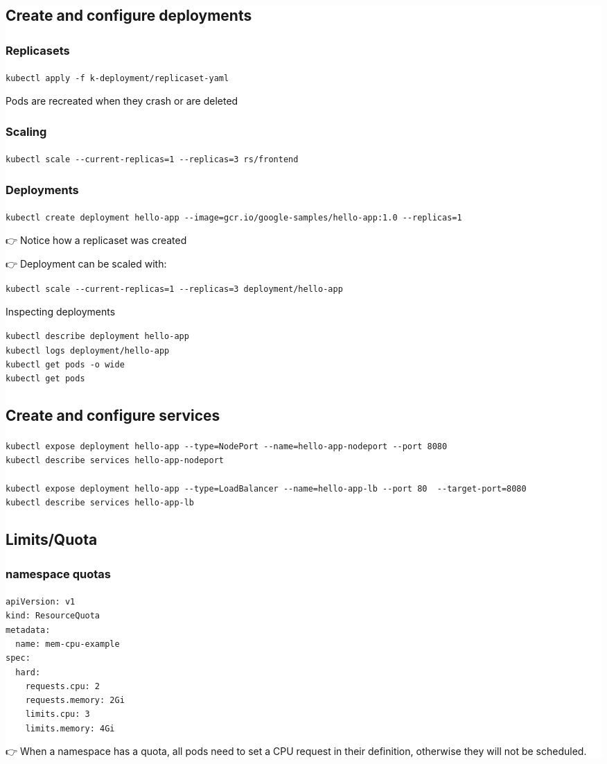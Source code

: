 ## Create and configure deployments

### Replicasets 
```
kubectl apply -f k-deployment/replicaset-yaml
```
Pods are recreated when they crash or are deleted
### Scaling 
```
kubectl scale --current-replicas=1 --replicas=3 rs/frontend
```

### Deployments
```
kubectl create deployment hello-app --image=gcr.io/google-samples/hello-app:1.0 --replicas=1
```
👉 Notice how a replicaset was created

👉 Deployment can be scaled with:
```
kubectl scale --current-replicas=1 --replicas=3 deployment/hello-app
```

Inspecting deployments
```
kubectl describe deployment hello-app
kubectl logs deployment/hello-app  
kubectl get pods -o wide
kubectl get pods
```

## Create and configure services
```
kubectl expose deployment hello-app --type=NodePort --name=hello-app-nodeport --port 8080
kubectl describe services hello-app-nodeport

kubectl expose deployment hello-app --type=LoadBalancer --name=hello-app-lb --port 80  --target-port=8080
kubectl describe services hello-app-lb
```

## Limits/Quota

### namespace quotas
```
apiVersion: v1
kind: ResourceQuota
metadata:
  name: mem-cpu-example
spec:
  hard:
    requests.cpu: 2
    requests.memory: 2Gi
    limits.cpu: 3
    limits.memory: 4Gi
```
👉 When a namespace has a quota, all pods need to set a CPU request in their definition, otherwise they will not be scheduled.
